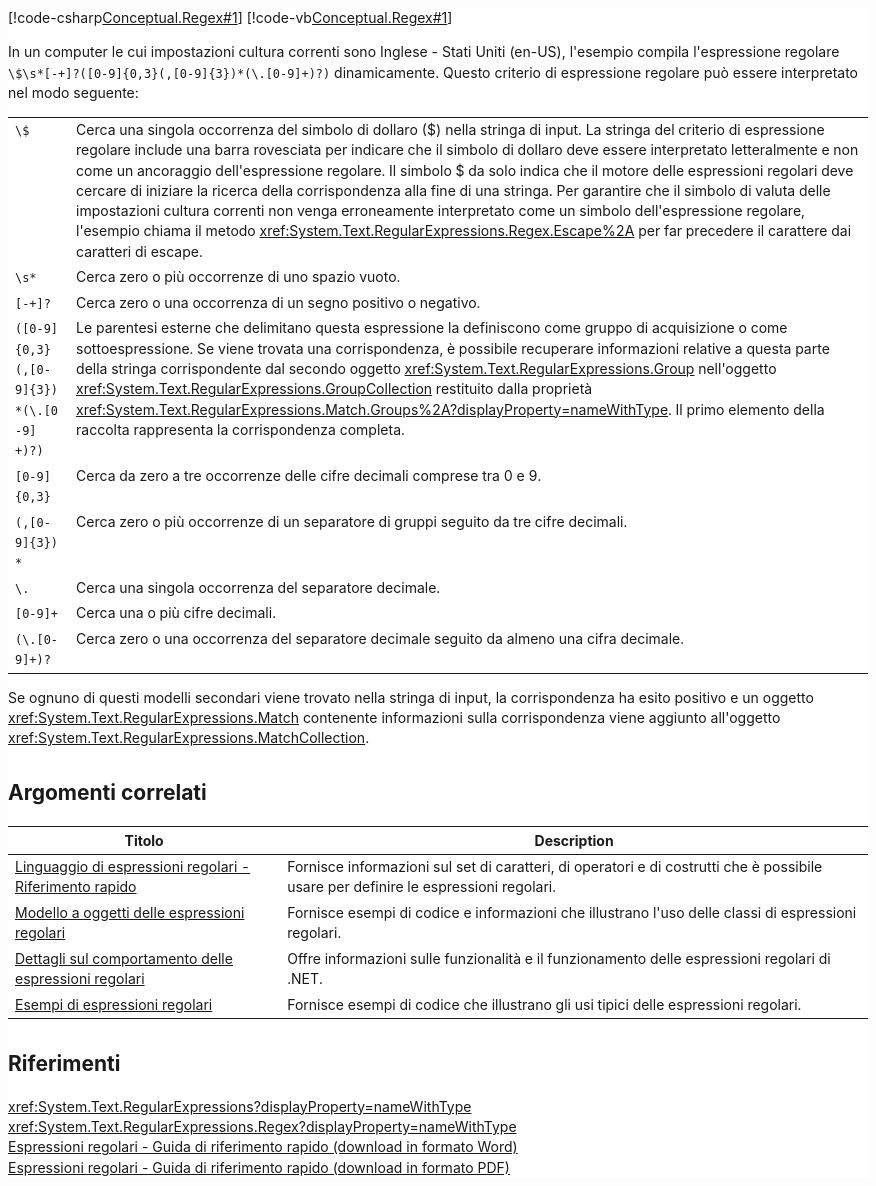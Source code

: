  [!code-csharp[Conceptual.Regex#1](../../../samples/snippets/csharp/VS_Snippets_CLR/conceptual.regex/cs/example.cs#1)]
 [!code-vb[Conceptual.Regex#1](../../../samples/snippets/visualbasic/VS_Snippets_CLR/conceptual.regex/vb/example.vb#1)]  
  
 In un computer le cui impostazioni cultura correnti sono Inglese - Stati Uniti (en-US), l'esempio compila l'espressione regolare `\$\s*[-+]?([0-9]{0,3}(,[0-9]{3})*(\.[0-9]+)?)` dinamicamente. Questo criterio di espressione regolare può essere interpretato nel modo seguente:  
  
|||  
|-|-|  
|`\$`|Cerca una singola occorrenza del simbolo di dollaro ($) nella stringa di input. La stringa del criterio di espressione regolare include una barra rovesciata per indicare che il simbolo di dollaro deve essere interpretato letteralmente e non come un ancoraggio dell'espressione regolare. Il simbolo $ da solo indica che il motore delle espressioni regolari deve cercare di iniziare la ricerca della corrispondenza alla fine di una stringa. Per garantire che il simbolo di valuta delle impostazioni cultura correnti non venga erroneamente interpretato come un simbolo dell'espressione regolare, l'esempio chiama il metodo <xref:System.Text.RegularExpressions.Regex.Escape%2A> per far precedere il carattere dai caratteri di escape.|  
|`\s*`|Cerca zero o più occorrenze di uno spazio vuoto.|  
|`[-+]?`|Cerca zero o una occorrenza di un segno positivo o negativo.|  
|`([0-9]{0,3}(,[0-9]{3})*(\.[0-9]+)?)`|Le parentesi esterne che delimitano questa espressione la definiscono come gruppo di acquisizione o come sottoespressione. Se viene trovata una corrispondenza, è possibile recuperare informazioni relative a questa parte della stringa corrispondente dal secondo oggetto <xref:System.Text.RegularExpressions.Group> nell'oggetto <xref:System.Text.RegularExpressions.GroupCollection> restituito dalla proprietà <xref:System.Text.RegularExpressions.Match.Groups%2A?displayProperty=nameWithType>. Il primo elemento della raccolta rappresenta la corrispondenza completa.|  
|`[0-9]{0,3}`|Cerca da zero a tre occorrenze delle cifre decimali comprese tra 0 e 9.|  
|`(,[0-9]{3})*`|Cerca zero o più occorrenze di un separatore di gruppi seguito da tre cifre decimali.|  
|`\.`|Cerca una singola occorrenza del separatore decimale.|  
|`[0-9]+`|Cerca una o più cifre decimali.|  
|`(\.[0-9]+)?`|Cerca zero o una occorrenza del separatore decimale seguito da almeno una cifra decimale.|  
  
 Se ognuno di questi modelli secondari viene trovato nella stringa di input, la corrispondenza ha esito positivo e un oggetto <xref:System.Text.RegularExpressions.Match> contenente informazioni sulla corrispondenza viene aggiunto all'oggetto <xref:System.Text.RegularExpressions.MatchCollection>.  
  
## <a name="related-topics"></a>Argomenti correlati  
  
|Titolo|Description|  
|-----------|-----------------|  
|[Linguaggio di espressioni regolari - Riferimento rapido](../../../docs/standard/base-types/regular-expression-language-quick-reference.md)|Fornisce informazioni sul set di caratteri, di operatori e di costrutti che è possibile usare per definire le espressioni regolari.|  
|[Modello a oggetti delle espressioni regolari](../../../docs/standard/base-types/the-regular-expression-object-model.md)|Fornisce esempi di codice e informazioni che illustrano l'uso delle classi di espressioni regolari.|  
|[Dettagli sul comportamento delle espressioni regolari](../../../docs/standard/base-types/details-of-regular-expression-behavior.md)|Offre informazioni sulle funzionalità e il funzionamento delle espressioni regolari di .NET.|  
|[Esempi di espressioni regolari](../../../docs/standard/base-types/regular-expression-examples.md)|Fornisce esempi di codice che illustrano gli usi tipici delle espressioni regolari.|  
  
## <a name="reference"></a>Riferimenti  
 <xref:System.Text.RegularExpressions?displayProperty=nameWithType>  
 <xref:System.Text.RegularExpressions.Regex?displayProperty=nameWithType>  
 [Espressioni regolari - Guida di riferimento rapido (download in formato Word)](https://download.microsoft.com/download/D/2/4/D240EBF6-A9BA-4E4F-A63F-AEB6DA0B921C/Regular%20expressions%20quick%20reference.docx)  
 [Espressioni regolari - Guida di riferimento rapido (download in formato PDF)](https://download.microsoft.com/download/D/2/4/D240EBF6-A9BA-4E4F-A63F-AEB6DA0B921C/Regular%20expressions%20quick%20reference.pdf)
